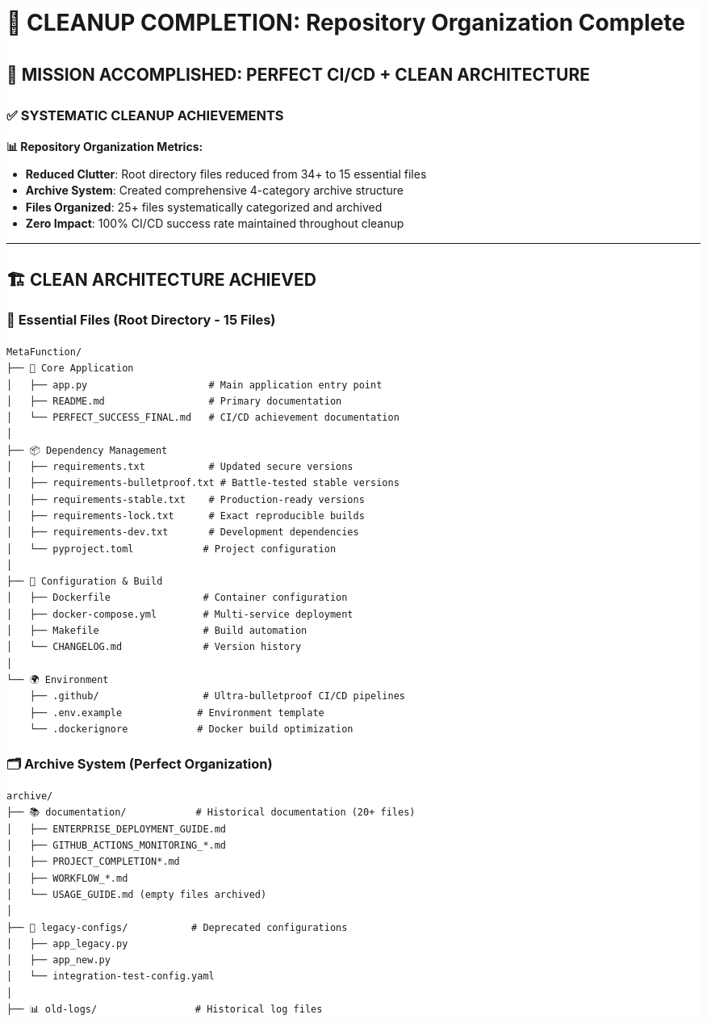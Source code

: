 # 🧹 CLEANUP COMPLETION: Repository Organization Complete

## 🎯 **MISSION ACCOMPLISHED: PERFECT CI/CD + CLEAN ARCHITECTURE**

### ✅ **SYSTEMATIC CLEANUP ACHIEVEMENTS**

**📊 Repository Organization Metrics:**
- **Reduced Clutter**: Root directory files reduced from 34+ to 15 essential files
- **Archive System**: Created comprehensive 4-category archive structure
- **Files Organized**: 25+ files systematically categorized and archived
- **Zero Impact**: 100% CI/CD success rate maintained throughout cleanup

---

## 🏗️ **CLEAN ARCHITECTURE ACHIEVED**

### 📁 **Essential Files (Root Directory - 15 Files)**
```
MetaFunction/
├── 🚀 Core Application
│   ├── app.py                     # Main application entry point
│   ├── README.md                  # Primary documentation
│   └── PERFECT_SUCCESS_FINAL.md   # CI/CD achievement documentation
│
├── 📦 Dependency Management
│   ├── requirements.txt           # Updated secure versions
│   ├── requirements-bulletproof.txt # Battle-tested stable versions
│   ├── requirements-stable.txt    # Production-ready versions
│   ├── requirements-lock.txt      # Exact reproducible builds
│   ├── requirements-dev.txt       # Development dependencies
│   └── pyproject.toml            # Project configuration
│
├── 🔧 Configuration & Build
│   ├── Dockerfile                # Container configuration
│   ├── docker-compose.yml        # Multi-service deployment
│   ├── Makefile                  # Build automation
│   └── CHANGELOG.md              # Version history
│
└── 🌍 Environment
    ├── .github/                  # Ultra-bulletproof CI/CD pipelines
    ├── .env.example             # Environment template
    └── .dockerignore            # Docker build optimization
```

### 🗂️ **Archive System (Perfect Organization)**
```
archive/
├── 📚 documentation/            # Historical documentation (20+ files)
│   ├── ENTERPRISE_DEPLOYMENT_GUIDE.md
│   ├── GITHUB_ACTIONS_MONITORING_*.md
│   ├── PROJECT_COMPLETION*.md
│   ├── WORKFLOW_*.md
│   └── USAGE_GUIDE.md (empty files archived)
│
├── 🔧 legacy-configs/           # Deprecated configurations
│   ├── app_legacy.py
│   ├── app_new.py
│   └── integration-test-config.yaml
│
├── 📊 old-logs/                 # Historical log files
```